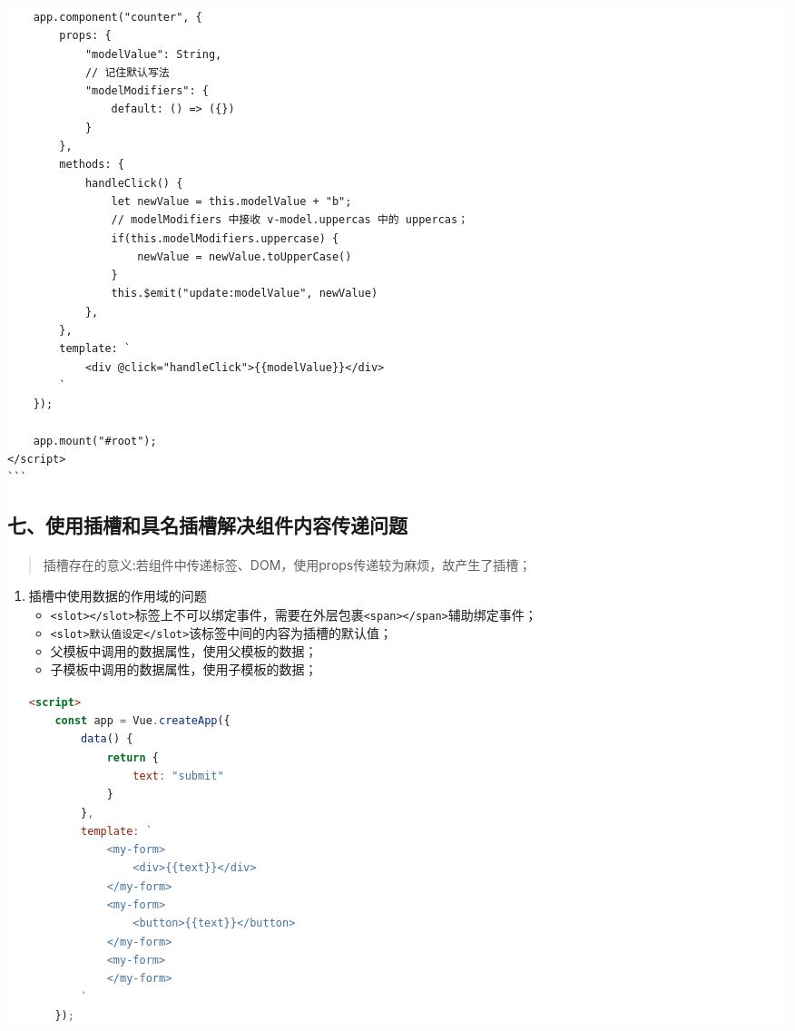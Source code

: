         app.component("counter", {
            props: {
                "modelValue": String,
                // 记住默认写法
                "modelModifiers": {
                    default: () => ({})
                }
            },
            methods: {
                handleClick() {
                    let newValue = this.modelValue + "b";
                    // modelModifiers 中接收 v-model.uppercas 中的 uppercas； 
                    if(this.modelModifiers.uppercase) {
                        newValue = newValue.toUpperCase()
                    }
                    this.$emit("update:modelValue", newValue)
                },
            },
            template: `
                <div @click="handleClick">{{modelValue}}</div>
            `
        });
    
        app.mount("#root");
    </script>
    ```

## 七、使用插槽和具名插槽解决组件内容传递问题
>插槽存在的意义:若组件中传递标签、DOM，使用props传递较为麻烦，故产生了插槽；

1. 插槽中使用数据的作用域的问题
    - `<slot></slot>`标签上不可以绑定事件，需要在外层包裹`<span></span>`辅助绑定事件；
    - `<slot>默认值设定</slot>`该标签中间的内容为插槽的默认值；
    - 父模板中调用的数据属性，使用父模板的数据；
    - 子模板中调用的数据属性，使用子模板的数据；
    ```html
    <script>
        const app = Vue.createApp({
            data() {
                return {
                    text: "submit"
                }
            },
            template: `
                <my-form>
                    <div>{{text}}</div>   
                </my-form>
                <my-form>
                    <button>{{text}}</button>   
                </my-form>
                <my-form>
                </my-form>
            `
        });
